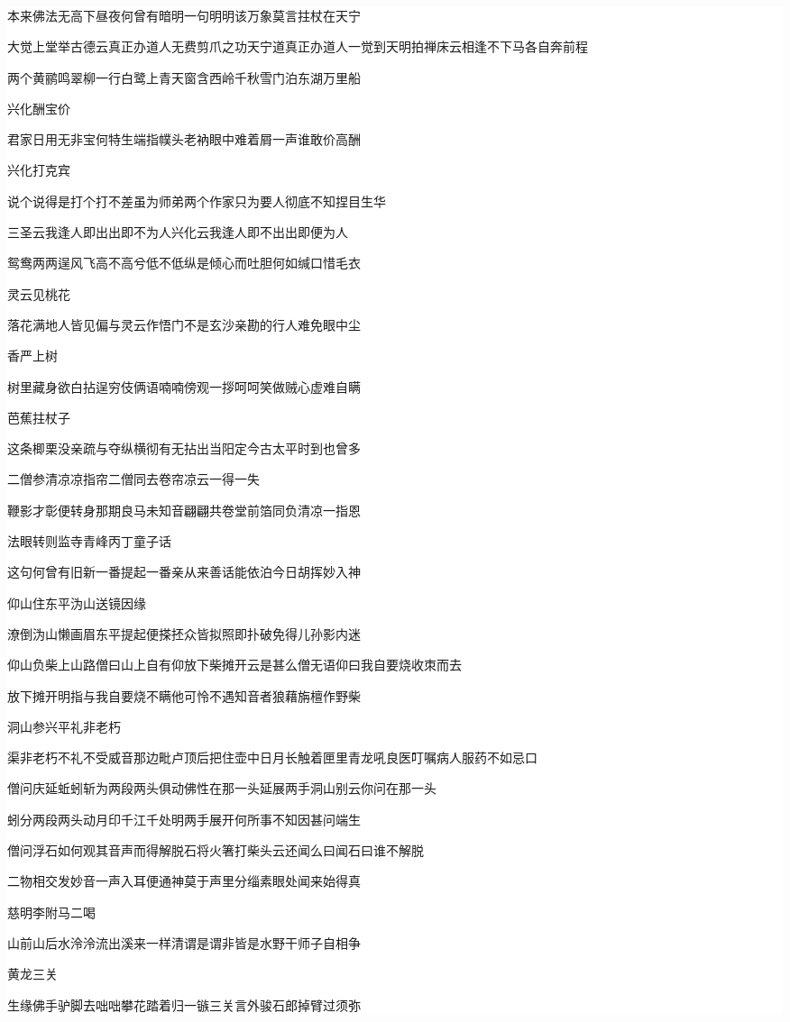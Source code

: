 本来佛法无高下昼夜何曾有暗明一句明明该万象莫言拄杖在天宁  

大觉上堂举古德云真正办道人无费剪爪之功天宁道真正办道人一觉到天明拍禅床云相逢不下马各自奔前程  

两个黄鹂鸣翠柳一行白鹭上青天窗含西岭千秋雪门泊东湖万里船  

兴化酬宝价  

君家日用无非宝何特生端指幞头老衲眼中难着屑一声谁敢价高酬  

兴化打克宾  

说个说得是打个打不差虽为师弟两个作家只为要人彻底不知捏目生华  

三圣云我逢人即出出即不为人兴化云我逢人即不出出即便为人  

鸳鸯两两逞风飞高不高兮低不低纵是倾心而吐胆何如缄口惜毛衣  

灵云见桃花  

落花满地人皆见偏与灵云作悟门不是玄沙亲勘的行人难免眼中尘  

香严上树  

树里藏身欲白拈逞穷伎俩语喃喃傍观一拶呵呵笑做贼心虚难自瞒  

芭蕉拄杖子  

这条楖栗没亲疏与夺纵横彻有无拈出当阳定今古太平时到也曾多  

二僧参清凉凉指帘二僧同去卷帘凉云一得一失  

鞭影才彰便转身那期良马未知音翩翩共卷堂前箔同负清凉一指恩  

法眼转则监寺青峰丙丁童子话  

这句何曾有旧新一番提起一番亲从来善话能依泊今日胡挥妙入神  

仰山住东平沩山送镜因缘  

潦倒沩山懒画眉东平提起便搽抷众皆拟照即扑破免得儿孙影内迷  

仰山负柴上山路僧曰山上自有仰放下柴摊开云是甚么僧无语仰曰我自要烧收朿而去  

放下摊开明指与我自要烧不瞒他可怜不遇知音者狼藉旃檀作野柴  

洞山参兴平礼非老朽  

渠非老朽不礼不受威音那边毗卢顶后把住壶中日月长触着匣里青龙吼良医叮嘱病人服药不如忌口  

僧问庆延蚯蚓斩为两段两头俱动佛性在那一头延展两手洞山别云你问在那一头  

蚓分两段两头动月印千江千处明两手展开何所事不知因甚问端生  

僧问浮石如何观其音声而得解脱石将火箸打柴头云还闻么曰闻石曰谁不解脱  

二物相交发妙音一声入耳便通神莫于声里分缁素眼处闻来始得真  

慈明李附马二喝  

山前山后水泠泠流出溪来一样清谓是谓非皆是水野干师子自相争  

黄龙三关  

生缘佛手驴脚去咄咄攀花踏着归一镞三关言外骏石郎掉臂过须弥  
